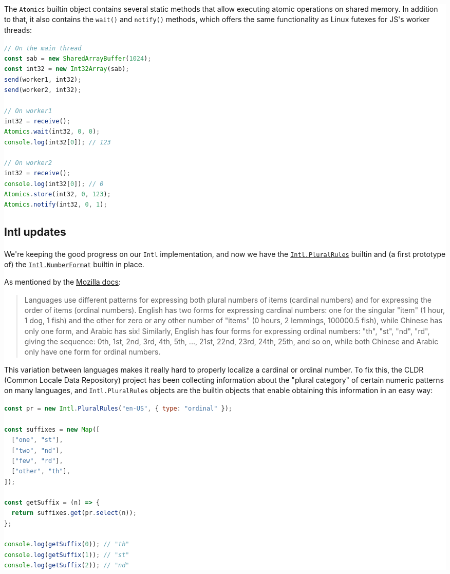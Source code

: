 The `Atomics` builtin object contains several static methods that allow executing atomic operations
on shared memory. In addition to that, it also contains the `wait()` and `notify()` methods, which
offers the same functionality as Linux futexes for JS's worker threads:

```js
// On the main thread
const sab = new SharedArrayBuffer(1024);
const int32 = new Int32Array(sab);
send(worker1, int32);
send(worker2, int32);

// On worker1
int32 = receive();
Atomics.wait(int32, 0, 0);
console.log(int32[0]); // 123

// On worker2
int32 = receive();
console.log(int32[0]); // 0
Atomics.store(int32, 0, 123);
Atomics.notify(int32, 0, 1);
```

[SharedArrayBuffer]: https://developer.mozilla.org/en-US/docs/Web/JavaScript/Reference/Global_Objects/SharedArrayBuffer
[Atomics]: https://developer.mozilla.org/en-US/docs/Web/JavaScript/Reference/Global_Objects/Atomics

## Intl updates

We're keeping the good progress on our `Intl` implementation, and now we have the [`Intl.PluralRules`]
builtin and (a first prototype of) the [`Intl.NumberFormat`] builtin in place.

As mentioned by the [Mozilla docs][description]:

> Languages use different patterns for expressing both plural numbers of items (cardinal numbers) and
> for expressing the order of items (ordinal numbers). English has two forms for expressing cardinal
> numbers: one for the singular "item" (1 hour, 1 dog, 1 fish) and the other for zero or any other
> number of "items" (0 hours, 2 lemmings, 100000.5 fish), while Chinese has only one form, and Arabic
> has six! Similarly, English has four forms for expressing ordinal numbers: "th", "st", "nd", "rd",
> giving the sequence: 0th, 1st, 2nd, 3rd, 4th, 5th, ..., 21st, 22nd, 23rd, 24th, 25th, and so on,
> while both Chinese and Arabic only have one form for ordinal numbers.

This variation between languages makes it really hard to properly localize a cardinal or ordinal number.
To fix this, the CLDR (Common Locale Data Repository) project has been collecting information about
the "plural category" of certain numeric patterns on many languages, and `Intl.PluralRules` objects
are the builtin objects that enable obtaining this information in an easy way:

```js
const pr = new Intl.PluralRules("en-US", { type: "ordinal" });

const suffixes = new Map([
  ["one", "st"],
  ["two", "nd"],
  ["few", "rd"],
  ["other", "th"],
]);

const getSuffix = (n) => {
  return suffixes.get(pr.select(n));
};

console.log(getSuffix(0)); // "th"
console.log(getSuffix(1)); // "st"
console.log(getSuffix(2)); // "nd"
```

[changelog]: https://github.com/boa-dev/boa/blob/v0.18/CHANGELOG.md
[conformance]: https://boajs.dev/boa/test262/
[feed]: https://boajs.dev/blog/rss.xml
[collective]: https://opencollective.com/boa
[easy_issues]: https://github.com/boa-dev/boa/issues?q=is%3Aopen+is%3Aissue+label%3AE-Easy
[first_issues]: https://github.com/boa-dev/boa/issues?q=is%3Aopen+is%3Aissue+label%3A%22good+first+issue%22
[`RegExp.prototype.hasIndices`]: https://developer.mozilla.org/en-US/docs/Web/JavaScript/Reference/Global_Objects/RegExp/hasIndices
[`Intl.PluralRules`]: https://developer.mozilla.org/en-US/docs/Web/JavaScript/Reference/Global_Objects/Intl/PluralRules
[`Intl.NumberFormat`]: https://developer.mozilla.org/en-US/docs/Web/JavaScript/Reference/Global_Objects/Intl/NumberFormat
[description]: https://developer.mozilla.org/en-US/docs/Web/JavaScript/Reference/Global_Objects/Intl/PluralRules#description
[transfer]: https://github.com/tc39/proposal-arraybuffer-transfer
[TC39 Process]: https://tc39.es/process-document/
[feats]: https://github.com/boa-dev/boa/issues/3377
[`HostDefined`]: https://docs.rs/boa_engine/0.18.0/boa_engine/struct.HostDefined.html
[class]: https://github.com/boa-dev/boa/issues/3314
[v8 benchmark suite]: https://github.com/mozilla/arewefastyet/tree/master/benchmarks/v8-v7
[open collective]: https://opencollective.com/boa
[open issues]: https://github.com/boa-dev/boa/issues?q=is%3Aopen+is%3Aissue+no%3Aassignee
[contribution guide]: https://github.com/boa-dev/boa/blob/main/CONTRIBUTING.md
[our website]: https://github.com/boa-dev/boa-dev.github.io
[testing representation]: https://github.com/boa-dev/boa/issues/820
[action]: https://github.com/boa-dev/criterion-compare-action
[Discord]: https://discord.gg/tUFFk9Y
[contributors]: https://github.com/boa-dev/boa/graphs/contributors?from=2023-07-08&to=2024-03-05&type=c